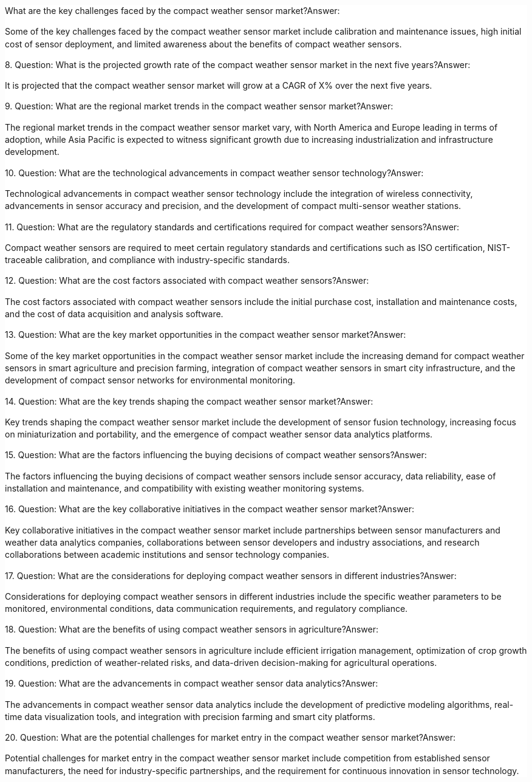 What are the key challenges faced by the compact weather sensor market?Answer: <p>Some of the key challenges faced by the compact weather sensor market include calibration and maintenance issues, high initial cost of sensor deployment, and limited awareness about the benefits of compact weather sensors.</p>8. Question: What is the projected growth rate of the compact weather sensor market in the next five years?Answer: <p>It is projected that the compact weather sensor market will grow at a CAGR of X% over the next five years.</p>9. Question: What are the regional market trends in the compact weather sensor market?Answer: <p>The regional market trends in the compact weather sensor market vary, with North America and Europe leading in terms of adoption, while Asia Pacific is expected to witness significant growth due to increasing industrialization and infrastructure development.</p>10. Question: What are the technological advancements in compact weather sensor technology?Answer: <p>Technological advancements in compact weather sensor technology include the integration of wireless connectivity, advancements in sensor accuracy and precision, and the development of compact multi-sensor weather stations.</p>11. Question: What are the regulatory standards and certifications required for compact weather sensors?Answer: <p>Compact weather sensors are required to meet certain regulatory standards and certifications such as ISO certification, NIST-traceable calibration, and compliance with industry-specific standards.</p>12. Question: What are the cost factors associated with compact weather sensors?Answer: <p>The cost factors associated with compact weather sensors include the initial purchase cost, installation and maintenance costs, and the cost of data acquisition and analysis software.</p>13. Question: What are the key market opportunities in the compact weather sensor market?Answer: <p>Some of the key market opportunities in the compact weather sensor market include the increasing demand for compact weather sensors in smart agriculture and precision farming, integration of compact weather sensors in smart city infrastructure, and the development of compact sensor networks for environmental monitoring.</p>14. Question: What are the key trends shaping the compact weather sensor market?Answer: <p>Key trends shaping the compact weather sensor market include the development of sensor fusion technology, increasing focus on miniaturization and portability, and the emergence of compact weather sensor data analytics platforms.</p>15. Question: What are the factors influencing the buying decisions of compact weather sensors?Answer: <p>The factors influencing the buying decisions of compact weather sensors include sensor accuracy, data reliability, ease of installation and maintenance, and compatibility with existing weather monitoring systems.</p>16. Question: What are the key collaborative initiatives in the compact weather sensor market?Answer: <p>Key collaborative initiatives in the compact weather sensor market include partnerships between sensor manufacturers and weather data analytics companies, collaborations between sensor developers and industry associations, and research collaborations between academic institutions and sensor technology companies.</p>17. Question: What are the considerations for deploying compact weather sensors in different industries?Answer: <p>Considerations for deploying compact weather sensors in different industries include the specific weather parameters to be monitored, environmental conditions, data communication requirements, and regulatory compliance.</p>18. Question: What are the benefits of using compact weather sensors in agriculture?Answer: <p>The benefits of using compact weather sensors in agriculture include efficient irrigation management, optimization of crop growth conditions, prediction of weather-related risks, and data-driven decision-making for agricultural operations.</p>19. Question: What are the advancements in compact weather sensor data analytics?Answer: <p>The advancements in compact weather sensor data analytics include the development of predictive modeling algorithms, real-time data visualization tools, and integration with precision farming and smart city platforms.</p>20. Question: What are the potential challenges for market entry in the compact weather sensor market?Answer: <p>Potential challenges for market entry in the compact weather sensor market include competition from established sensor manufacturers, the need for industry-specific partnerships, and the requirement for continuous innovation in sensor technology.</p></strong></p>
